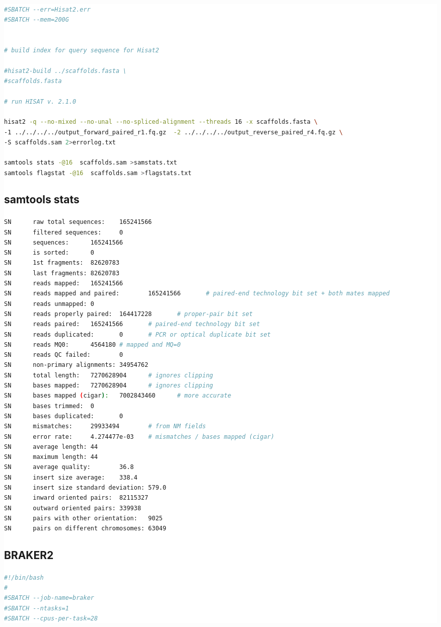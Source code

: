 ```bash
#SBATCH --err=Hisat2.err
#SBATCH --mem=200G


# build index for query sequence for Hisat2

#hisat2-build ../scaffolds.fasta \
#scaffolds.fasta

# run HISAT v. 2.1.0

hisat2 -q --no-mixed --no-unal --no-spliced-alignment --threads 16 -x scaffolds.fasta \
-1 ../../../../output_forward_paired_r1.fq.gz  -2 ../../../../output_reverse_paired_r4.fq.gz \
-S scaffolds.sam 2>errorlog.txt

samtools stats -@16  scaffolds.sam >samstats.txt
samtools flagstat -@16  scaffolds.sam >flagstats.txt
```
## samtools stats ##
```bash
SN      raw total sequences:    165241566
SN      filtered sequences:     0
SN      sequences:      165241566
SN      is sorted:      0
SN      1st fragments:  82620783
SN      last fragments: 82620783
SN      reads mapped:   165241566
SN      reads mapped and paired:        165241566       # paired-end technology bit set + both mates mapped
SN      reads unmapped: 0
SN      reads properly paired:  164417228       # proper-pair bit set
SN      reads paired:   165241566       # paired-end technology bit set
SN      reads duplicated:       0       # PCR or optical duplicate bit set
SN      reads MQ0:      4564180 # mapped and MQ=0
SN      reads QC failed:        0
SN      non-primary alignments: 34954762
SN      total length:   7270628904      # ignores clipping
SN      bases mapped:   7270628904      # ignores clipping
SN      bases mapped (cigar):   7002843460      # more accurate
SN      bases trimmed:  0
SN      bases duplicated:       0
SN      mismatches:     29933494        # from NM fields
SN      error rate:     4.274477e-03    # mismatches / bases mapped (cigar)
SN      average length: 44
SN      maximum length: 44
SN      average quality:        36.8
SN      insert size average:    338.4
SN      insert size standard deviation: 579.0
SN      inward oriented pairs:  82115327
SN      outward oriented pairs: 339938
SN      pairs with other orientation:   9025
SN      pairs on different chromosomes: 63049

```
## BRAKER2 ##
```bash
#!/bin/bash
#
#SBATCH --job-name=braker
#SBATCH --ntasks=1
#SBATCH --cpus-per-task=28
```